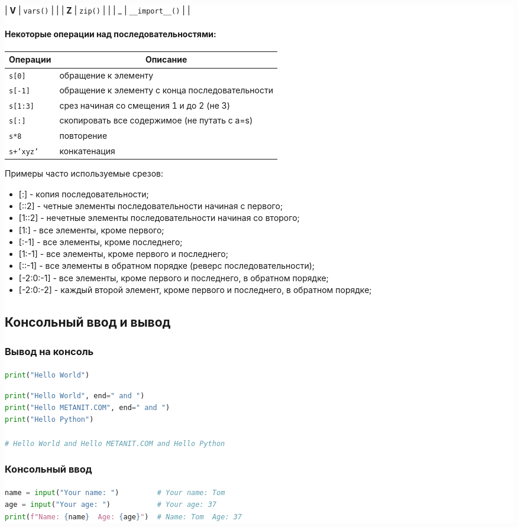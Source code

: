| **V** | `vars()`                           |                                                                                                                       |
| **Z** | `zip()`                            |                                                                                                                       |
| \_    | `__import__()`                     |                                                                                                                       |

#### Некоторые операции над последовательностями:

| Операции  | Описание                                        |
|-----------|-------------------------------------------------|
| `s[0]`    | обращение к элементу                            |
| `s[-1]`   | обращение к элементу с конца последовательности |
| `s[1:3]`  | срез начиная со смещения 1 и до 2 (не 3)        |
| `s[:]`    | скопировать все содержимое (не путать с a=s)    |
| `s*8`     | повторение                                      |
| `s+’xyz’` | конкатенация                                    |

Примеры часто используемые срезов:

- [:] - копия последовательности;
- [::2] - четные элементы последовательности начиная с первого;
- [1::2] - нечетные элементы последовательности начиная со второго;
- [1:] - все элементы, кроме первого;
- [:-1] - все элементы, кроме последнего;
- [1:-1] - все элементы, кроме первого и последнего;
- [::-1] - все элементы в обратном порядке (реверс последовательности);
- [-2:0:-1] - все элементы, кроме первого и последнего, в обратном порядке;
- [-2:0:-2] - каждый второй элемент, кроме первого и последнего, в обратном порядке;

## Консольный ввод и вывод

### Вывод на консоль

```python
print("Hello World")
```

```python
print("Hello World", end=" and ")
print("Hello METANIT.COM", end=" and ")
print("Hello Python")

# Hello World and Hello METANIT.COM and Hello Python
```

### Консольный ввод

```python
name = input("Your name: ")         # Your name: Tom
age = input("Your age: ")           # Your age: 37
print(f"Name: {name}  Age: {age}")  # Name: Tom  Age: 37
```


[back]: <../.> "Назад к перечню шпаргалок"